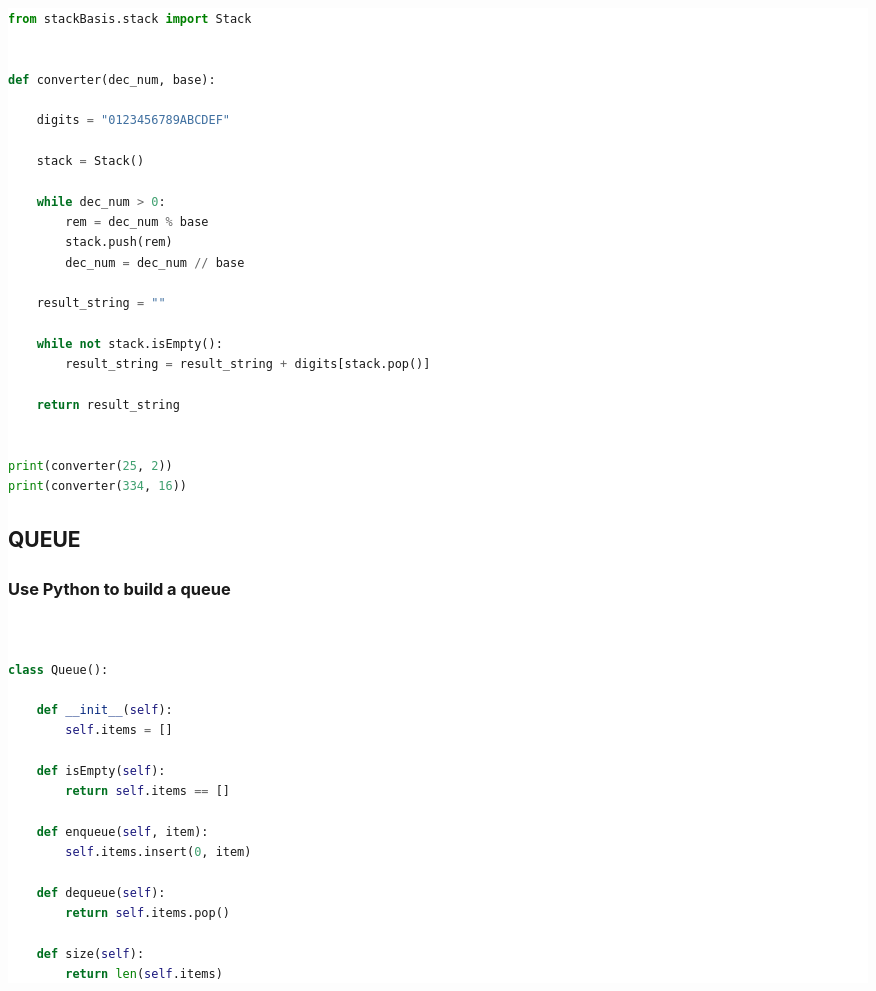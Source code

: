 ```python
from stackBasis.stack import Stack


def converter(dec_num, base):

    digits = "0123456789ABCDEF"

    stack = Stack()

    while dec_num > 0:
        rem = dec_num % base
        stack.push(rem)
        dec_num = dec_num // base

    result_string = ""

    while not stack.isEmpty():
        result_string = result_string + digits[stack.pop()]

    return result_string


print(converter(25, 2))
print(converter(334, 16))
```

## QUEUE

### Use Python to build a queue

```python


class Queue():

    def __init__(self):
        self.items = []

    def isEmpty(self):
        return self.items == []

    def enqueue(self, item):
        self.items.insert(0, item)

    def dequeue(self):
        return self.items.pop()

    def size(self):
        return len(self.items)
```

